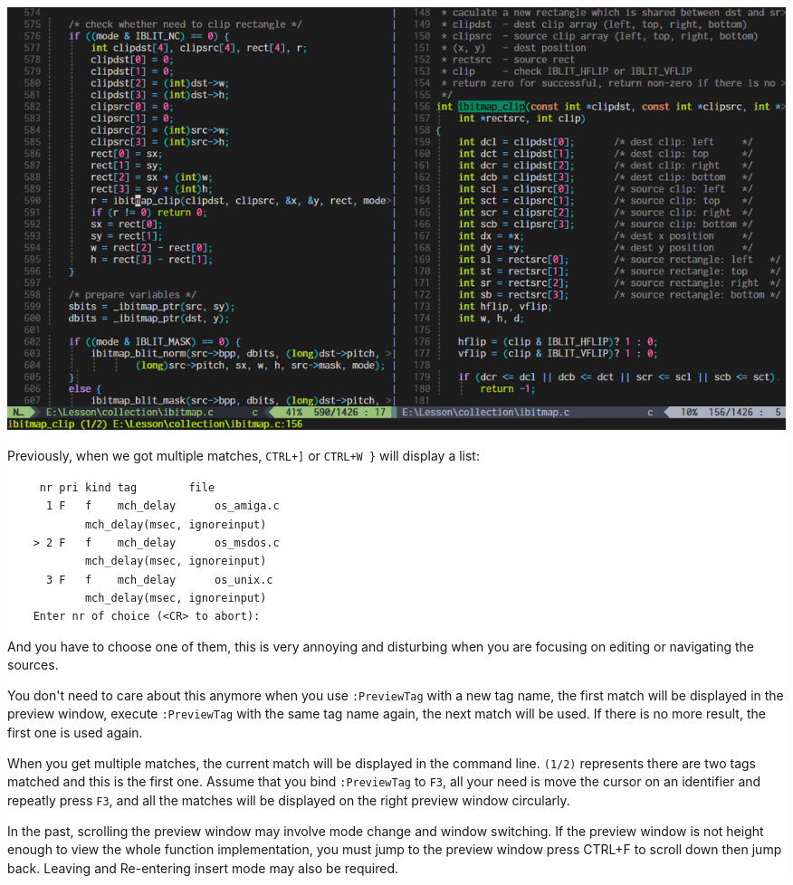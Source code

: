 ![](doc/preview-tag.png)

Previously, when we got multiple matches, `CTRL+]` or `CTRL+W }` will display a list:

```text
	 nr pri kind tag		file
	  1 F	f    mch_delay		os_amiga.c
			mch_delay(msec, ignoreinput)
	> 2 F	f    mch_delay		os_msdos.c
			mch_delay(msec, ignoreinput)
	  3 F	f    mch_delay		os_unix.c
			mch_delay(msec, ignoreinput)
	Enter nr of choice (<CR> to abort):
```

And you have to choose one of them, this is very annoying and disturbing when you are focusing on editing or navigating the sources.

You don't need to care about this anymore when you use `:PreviewTag` with a new tag name, the first match will be displayed in the preview window, execute `:PreviewTag` with the same tag name again, the next match will be used. If there is no more result, the first one is used again.

When you get multiple matches, the current match will be displayed in the command line. `(1/2)` represents there are two tags matched and this is the first one. Assume that you bind `:PreviewTag` to `F3`, all your need is move the cursor on an identifier and repeatly press `F3`, and all the matches will be displayed on the right preview window circularly.

In the past, scrolling the preview window may involve mode change and window switching. If the preview window is not height enough to view the whole function implementation, you must jump to the preview window press CTRL+F to scroll down then jump back. Leaving and Re-entering insert mode may also be required.
